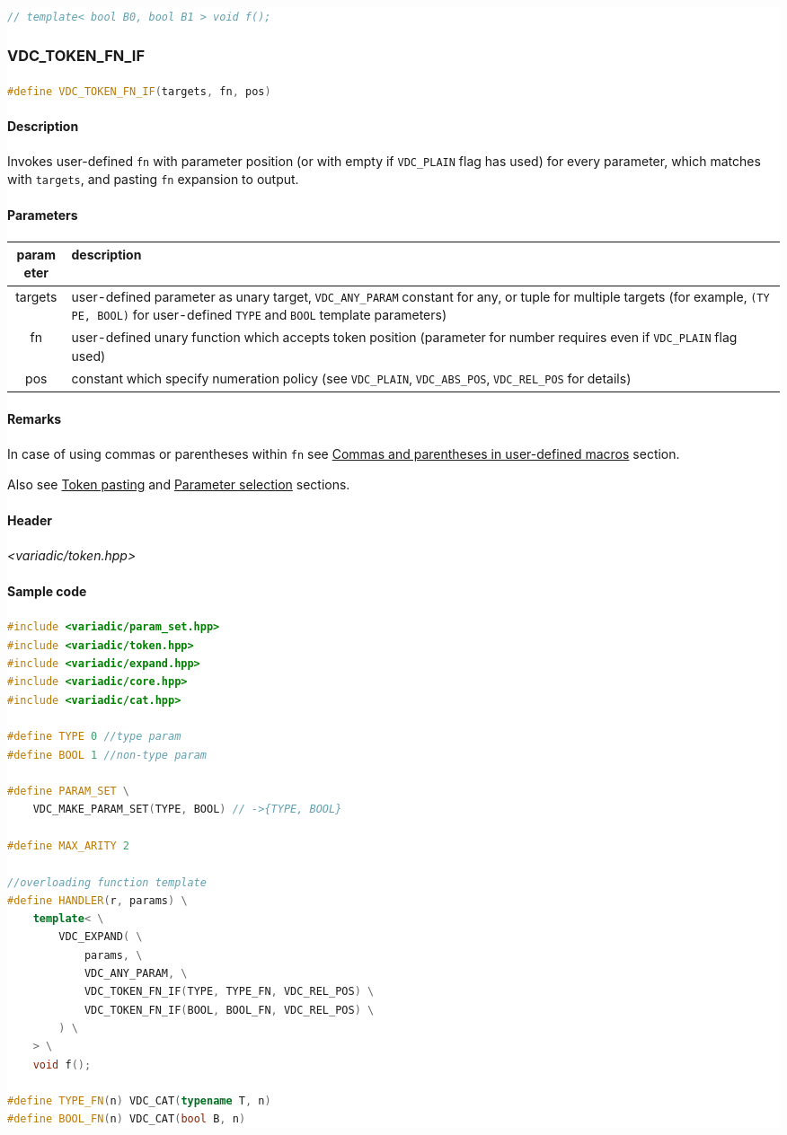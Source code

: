 ```cpp
// template< bool B0, bool B1 > void f();
```

### VDC_TOKEN_FN_IF ###

```cpp
#define VDC_TOKEN_FN_IF(targets, fn, pos)  
```

#### Description ####

Invokes user-defined `fn` with parameter position (or with empty if  `VDC_PLAIN` flag has used) for every parameter, which matches with `targets`, and pasting `fn` expansion to output.

#### Parameters ####

| parameter | description |
|:------------------:|:---------------------------------------------------------------------------|
| targets | user-defined parameter as unary target, `VDC_ANY_PARAM` constant for any, or tuple for multiple targets (for example, `(TYPE, BOOL)` for user-defined `TYPE` and `BOOL` template parameters) |
| fn | user-defined unary function which accepts token position (parameter for number requires even if `VDC_PLAIN` flag used)  |
| pos | constant which specify numeration policy (see `VDC_PLAIN`, `VDC_ABS_POS`, `VDC_REL_POS` for details) |

#### Remarks ####

In case of using commas or parentheses within `fn` see [Commas and parentheses in user-defined macros](#commas-and-parentheses-in-user-defined-macros) section.

Also see [Token pasting](#token-pasting) and [Parameter selection](#parameter-selection) sections.

#### Header ####

*<variadic/token.hpp>*

#### Sample code ####

```cpp
#include <variadic/param_set.hpp>
#include <variadic/token.hpp>
#include <variadic/expand.hpp>
#include <variadic/core.hpp>
#include <variadic/cat.hpp>

#define TYPE 0 //type param
#define BOOL 1 //non-type param

#define PARAM_SET \
    VDC_MAKE_PARAM_SET(TYPE, BOOL) // ->{TYPE, BOOL}

#define MAX_ARITY 2

//overloading function template
#define HANDLER(r, params) \
    template< \
        VDC_EXPAND( \
            params, \
            VDC_ANY_PARAM, \
            VDC_TOKEN_FN_IF(TYPE, TYPE_FN, VDC_REL_POS) \
            VDC_TOKEN_FN_IF(BOOL, BOOL_FN, VDC_REL_POS) \
        ) \
    > \
    void f();

#define TYPE_FN(n) VDC_CAT(typename T, n)
#define BOOL_FN(n) VDC_CAT(bool B, n)

```